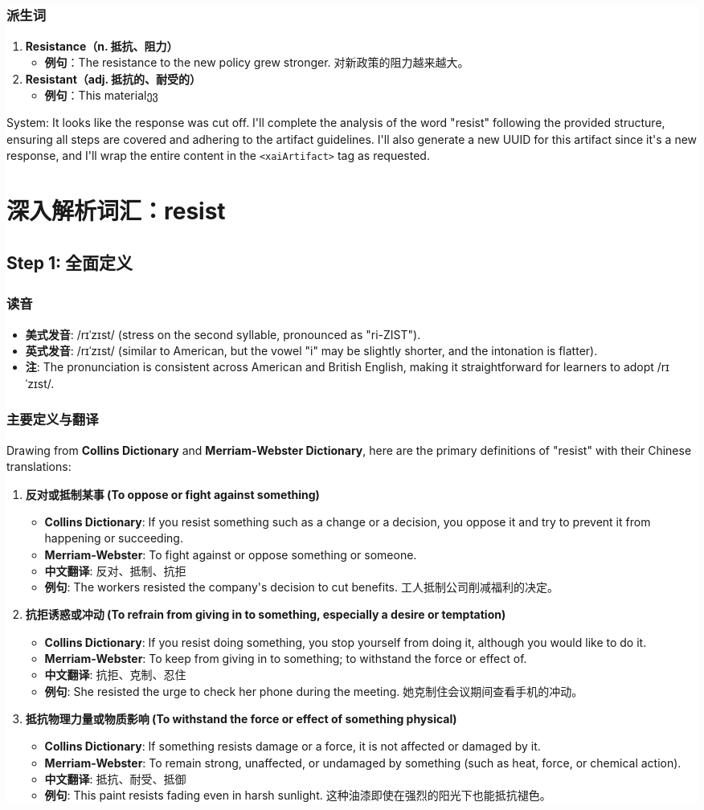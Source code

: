 ### 派生词
1. **Resistance（n. 抵抗、阻力）**
   - **例句**：The resistance to the new policy grew stronger. 对新政策的阻力越来越大。
2. **Resistant（adj. 抵抗的、耐受的）**
   - **例句**：This materialევ

System: It looks like the response was cut off. I'll complete the analysis of the word "resist" following the provided structure, ensuring all steps are covered and adhering to the artifact guidelines. I'll also generate a new UUID for this artifact since it's a new response, and I'll wrap the entire content in the `<xaiArtifact>` tag as requested.

<xaiArtifact artifact_id="b0eb0a82-21d4-4c1b-8f3f-9931af7e08a9" artifact_version_id="b843a5b8-710c-4c73-9eb9-fca85d515130" title="Comprehensive Analysis of the Word 'Resist'" contentType="text/markdown">

# 深入解析词汇：resist

## Step 1: 全面定义

### 读音
- **美式发音**: /rɪˈzɪst/ (stress on the second syllable, pronounced as "ri-ZIST").
- **英式发音**: /rɪˈzɪst/ (similar to American, but the vowel "i" may be slightly shorter, and the intonation is flatter).
- **注**: The pronunciation is consistent across American and British English, making it straightforward for learners to adopt /rɪˈzɪst/.

### 主要定义与翻译
Drawing from **Collins Dictionary** and **Merriam-Webster Dictionary**, here are the primary definitions of "resist" with their Chinese translations:

1. **反对或抵制某事 (To oppose or fight against something)**
   - **Collins Dictionary**: If you resist something such as a change or a decision, you oppose it and try to prevent it from happening or succeeding.
   - **Merriam-Webster**: To fight against or oppose something or someone.
   - **中文翻译**: 反对、抵制、抗拒
   - **例句**: The workers resisted the company's decision to cut benefits. 工人抵制公司削减福利的决定。

2. **抗拒诱惑或冲动 (To refrain from giving in to something, especially a desire or temptation)**
   - **Collins Dictionary**: If you resist doing something, you stop yourself from doing it, although you would like to do it.
   - **Merriam-Webster**: To keep from giving in to something; to withstand the force or effect of.
   - **中文翻译**: 抗拒、克制、忍住
   - **例句**: She resisted the urge to check her phone during the meeting. 她克制住会议期间查看手机的冲动。

3. **抵抗物理力量或物质影响 (To withstand the force or effect of something physical)**
   - **Collins Dictionary**: If something resists damage or a force, it is not affected or damaged by it.
   - **Merriam-Webster**: To remain strong, unaffected, or undamaged by something (such as heat, force, or chemical action).
   - **中文翻译**: 抵抗、耐受、抵御
   - **例句**: This paint resists fading even in harsh sunlight. 这种油漆即使在强烈的阳光下也能抵抗褪色。
